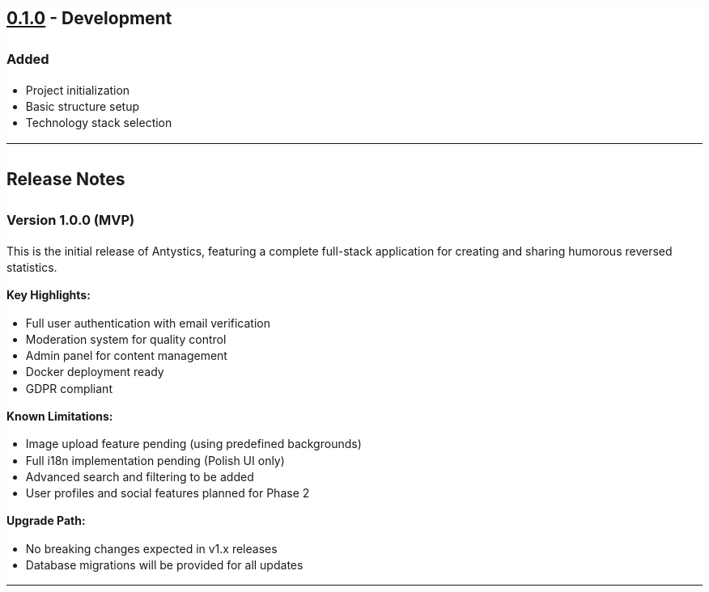 ## [0.1.0] - Development

### Added
- Project initialization
- Basic structure setup
- Technology stack selection

---

## Release Notes

### Version 1.0.0 (MVP)

This is the initial release of Antystics, featuring a complete full-stack application for creating and sharing humorous reversed statistics.

**Key Highlights:**
- Full user authentication with email verification
- Moderation system for quality control
- Admin panel for content management
- Docker deployment ready
- GDPR compliant

**Known Limitations:**
- Image upload feature pending (using predefined backgrounds)
- Full i18n implementation pending (Polish UI only)
- Advanced search and filtering to be added
- User profiles and social features planned for Phase 2

**Upgrade Path:**
- No breaking changes expected in v1.x releases
- Database migrations will be provided for all updates

---

[Unreleased]: https://github.com/yourusername/antystics/compare/v1.0.0...HEAD
[1.0.0]: https://github.com/yourusername/antystics/releases/tag/v1.0.0
[0.1.0]: https://github.com/yourusername/antystics/releases/tag/v0.1.0



